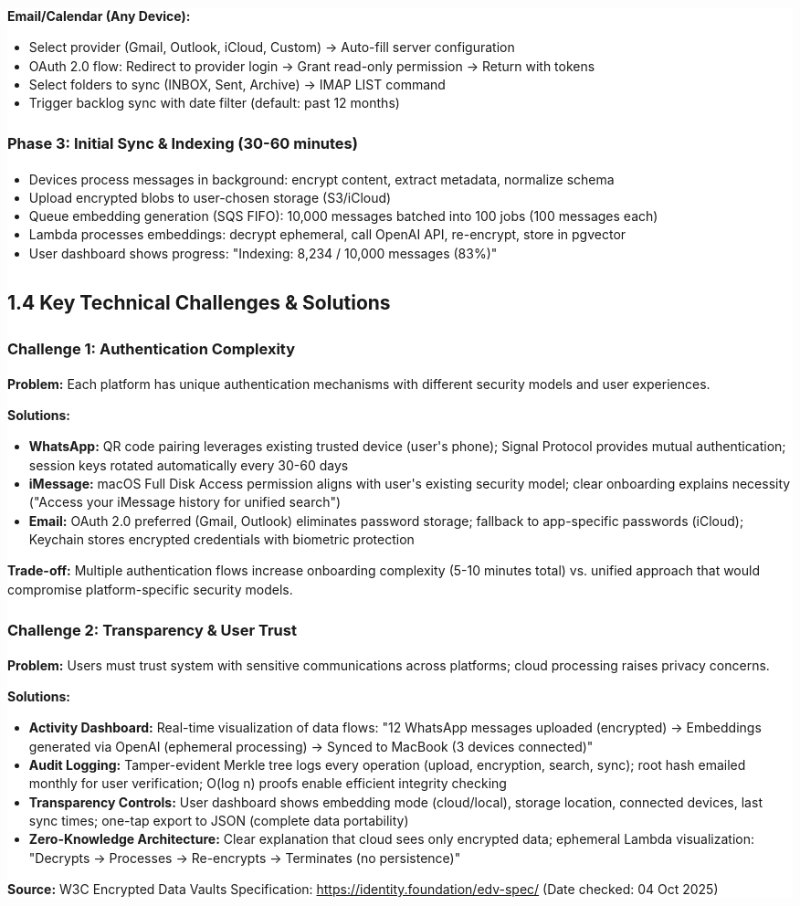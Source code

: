 **Email/Calendar (Any Device):**
- Select provider (Gmail, Outlook, iCloud, Custom) → Auto-fill server configuration
- OAuth 2.0 flow: Redirect to provider login → Grant read-only permission → Return with tokens
- Select folders to sync (INBOX, Sent, Archive) → IMAP LIST command
- Trigger backlog sync with date filter (default: past 12 months)

### Phase 3: Initial Sync & Indexing (30-60 minutes)

- Devices process messages in background: encrypt content, extract metadata, normalize schema
- Upload encrypted blobs to user-chosen storage (S3/iCloud)
- Queue embedding generation (SQS FIFO): 10,000 messages batched into 100 jobs (100 messages each)
- Lambda processes embeddings: decrypt ephemeral, call OpenAI API, re-encrypt, store in pgvector
- User dashboard shows progress: "Indexing: 8,234 / 10,000 messages (83%)"

## 1.4 Key Technical Challenges & Solutions

### Challenge 1: Authentication Complexity

**Problem:** Each platform has unique authentication mechanisms with different security models and user experiences.

**Solutions:**

- **WhatsApp:** QR code pairing leverages existing trusted device (user's phone); Signal Protocol provides mutual authentication; session keys rotated automatically every 30-60 days
- **iMessage:** macOS Full Disk Access permission aligns with user's existing security model; clear onboarding explains necessity ("Access your iMessage history for unified search")
- **Email:** OAuth 2.0 preferred (Gmail, Outlook) eliminates password storage; fallback to app-specific passwords (iCloud); Keychain stores encrypted credentials with biometric protection

**Trade-off:** Multiple authentication flows increase onboarding complexity (5-10 minutes total) vs. unified approach that would compromise platform-specific security models.

### Challenge 2: Transparency & User Trust

**Problem:** Users must trust system with sensitive communications across platforms; cloud processing raises privacy concerns.

**Solutions:**

- **Activity Dashboard:** Real-time visualization of data flows: "12 WhatsApp messages uploaded (encrypted) → Embeddings generated via OpenAI (ephemeral processing) → Synced to MacBook (3 devices connected)"
- **Audit Logging:** Tamper-evident Merkle tree logs every operation (upload, encryption, search, sync); root hash emailed monthly for user verification; O(log n) proofs enable efficient integrity checking
- **Transparency Controls:** User dashboard shows embedding mode (cloud/local), storage location, connected devices, last sync times; one-tap export to JSON (complete data portability)
- **Zero-Knowledge Architecture:** Clear explanation that cloud sees only encrypted data; ephemeral Lambda visualization: "Decrypts → Processes → Re-encrypts → Terminates (no persistence)"

**Source:** W3C Encrypted Data Vaults Specification: https://identity.foundation/edv-spec/ (Date checked: 04 Oct 2025)
